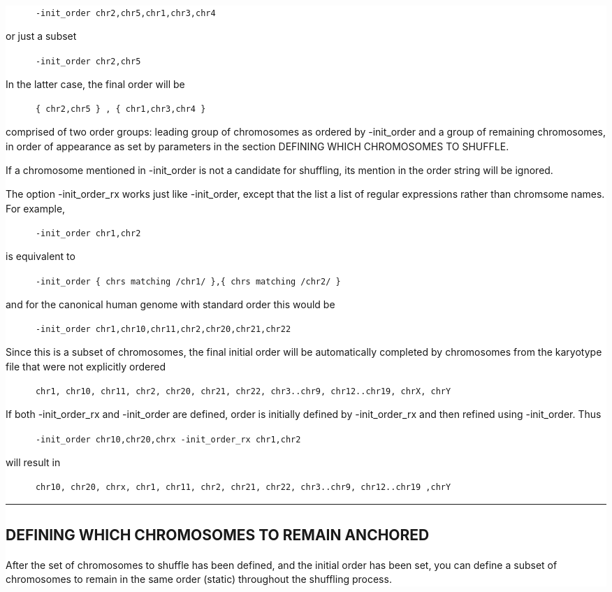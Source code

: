 ```    
      -init_order chr2,chr5,chr1,chr3,chr4
```
or just a subset

```    
      -init_order chr2,chr5
```
In the latter case, the final order will be

```    
      { chr2,chr5 } , { chr1,chr3,chr4 }
```
comprised of two order groups: leading group of chromosomes as ordered by
-init_order and a group of remaining chromosomes, in order of appearance as
set by parameters in the section DEFINING WHICH CHROMOSOMES TO SHUFFLE.

If a chromosome mentioned in -init_order is not a candidate for shuffling, its
mention in the order string will be ignored.

The option -init_order_rx works just like -init_order, except that the list a
list of regular expressions rather than chromsome names. For example,

```    
      -init_order chr1,chr2
```
is equivalent to

```    
      -init_order { chrs matching /chr1/ },{ chrs matching /chr2/ }
```
and for the canonical human genome with standard order this would be

```    
      -init_order chr1,chr10,chr11,chr2,chr20,chr21,chr22
```
Since this is a subset of chromosomes, the final initial order will be
automatically completed by chromosomes from the karyotype file that were not
explicitly ordered

```    
      chr1, chr10, chr11, chr2, chr20, chr21, chr22, chr3..chr9, chr12..chr19, chrX, chrY
```
If both -init_order_rx and -init_order are defined, order is initially defined
by -init_order_rx and then refined using -init_order. Thus

```    
      -init_order chr10,chr20,chrx -init_order_rx chr1,chr2
```
will result in

```    
      chr10, chr20, chrx, chr1, chr11, chr2, chr21, chr22, chr3..chr9, chr12..chr19 ,chrY
```
* * *

## DEFINING WHICH CHROMOSOMES TO REMAIN ANCHORED
After the set of chromosomes to shuffle has been defined, and the initial
order has been set, you can define a subset of chromosomes to remain in the
same order (static) throughout the shuffling process.
